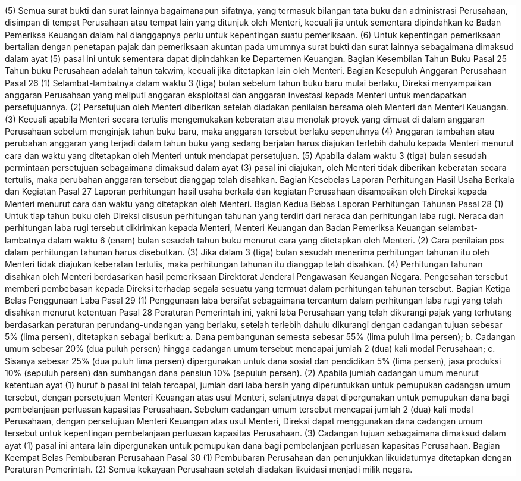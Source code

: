 (5) Semua surat bukti dan surat lainnya bagaimanapun sifatnya, yang termasuk bilangan tata buku dan administrasi Perusahaan, disimpan di tempat Perusahaan atau tempat lain yang ditunjuk oleh Menteri, kecuali jia untuk sementara dipindahkan ke Badan Pemeriksa Keuangan dalam hal dianggapnya perlu untuk kepentingan suatu pemeriksaan.
(6) Untuk kepentingan pemeriksaan bertalian dengan penetapan pajak dan pemeriksaan akuntan pada umumnya surat bukti dan surat lainnya sebagaimana dimaksud dalam ayat (5) pasal ini untuk sementara dapat dipindahkan ke Departemen Keuangan.
Bagian Kesembilan Tahun Buku
Pasal 25
Tahun buku Perusahaan adalah tahun takwim, kecuali jika ditetapkan lain oleh Menteri.
Bagian Kesepuluh Anggaran Perusahaan
Pasal 26
(1) Selambat-lambatnya dalam waktu 3 (tiga) bulan sebelum tahun buku baru mulai berlaku, Direksi menyampaikan anggaran Perusahaan yang meliputi anggaran eksploitasi dan anggaran investasi kepada Menteri untuk mendapatkan persetujuannya.
(2) Persetujuan oleh Menteri diberikan setelah diadakan penilaian bersama oleh Menteri dan Menteri Keuangan.
(3) Kecuali apabila Menteri secara tertulis mengemukakan keberatan atau menolak proyek yang dimuat di dalam anggaran Perusahaan sebelum menginjak tahun buku baru, maka anggaran tersebut berlaku sepenuhnya (4) Anggaran tambahan atau perubahan anggaran yang terjadi dalam tahun buku yang sedang berjalan harus diajukan terlebih dahulu kepada Menteri menurut cara dan waktu yang ditetapkan oleh Menteri untuk mendapat persetujuan.
(5) Apabila dalam waktu 3 (tiga) bulan sesudah permintaan persetujuan sebagaimana dimaksud dalam ayat (3) pasal ini diajukan, oleh Menteri tidak diberikan keberatan secara tertulis, maka perubahan anggaran tersebut dianggap telah disahkan.
Bagian Kesebelas Laporan Perhitungan Hasil Usaha Berkala dan Kegiatan
Pasal 27
Laporan perhitungan hasil usaha berkala dan kegiatan Perusahaan disampaikan oleh Direksi kepada Menteri menurut cara dan waktu yang ditetapkan oleh Menteri. Bagian Kedua Bebas Laporan Perhitungan Tahunan
Pasal 28
(1) Untuk tiap tahun buku oleh Direksi disusun perhitungan tahunan yang terdiri dari neraca dan perhitungan laba rugi. Neraca dan perhitungan laba rugi tersebut dikirimkan kepada Menteri, Menteri Keuangan dan Badan Pemeriksa Keuangan selambat-lambatnya dalam waktu 6 (enam) bulan sesudah tahun buku menurut cara yang ditetapkan oleh Menteri.
(2) Cara penilaian pos dalam perhitungan tahunan harus disebutkan.
(3) Jika dalam 3 (tiga) bulan sesudah menerima perhitungan tahunan itu oleh Menteri tidak diajukan keberatan tertulis, maka perhitungan tahunan itu dianggap telah disahkan.
(4) Perhitungan tahunan disahkan oleh Menteri berdasarkan hasil pemeriksaan Direktorat Jenderal Pengawasan Keuangan Negara. Pengesahan tersebut memberi pembebasan kepada Direksi terhadap segala sesuatu yang termuat dalam perhitungan tahunan tersebut. Bagian Ketiga Belas Penggunaan Laba
Pasal 29
(1) Penggunaan laba bersifat sebagaimana tercantum dalam perhitungan laba rugi yang telah disahkan menurut ketentuan Pasal 28 Peraturan Pemerintah ini, yakni laba Perusahaan yang telah dikurangi pajak yang terhutang berdasarkan peraturan perundang-undangan yang berlaku, setelah terlebih dahulu dikurangi dengan cadangan tujuan sebesar 5% (lima persen), ditetapkan sebagai berikut:
a. Dana pembangunan semesta sebesar 55% (lima puluh lima persen);
b. Cadangan umum sebesar 20% (dua puluh persen) hingga cadangan umum tersebut mencapai jumlah 2 (dua) kali modal Perusahaan;
c. Sisanya sebesar 25% (dua puluh lima persen) dipergunakan untuk dana sosial dan pendidikan 5% (lima persen), jasa produksi 10% (sepuluh persen) dan sumbangan dana pensiun 10% (sepuluh persen).
(2) Apabila jumlah cadangan umum menurut ketentuan ayat (1) huruf b pasal ini telah tercapai, jumlah dari laba bersih yang diperuntukkan untuk pemupukan cadangan umum tersebut, dengan persetujuan Menteri Keuangan atas usul Menteri, selanjutnya dapat dipergunakan untuk pemupukan dana bagi pembelanjaan perluasan kapasitas Perusahaan. Sebelum cadangan umum tersebut mencapai jumlah 2 (dua) kali modal Perusahaan, dengan persetujuan Menteri Keuangan atas usul Menteri, Direksi dapat menggunakan dana cadangan umum tersebut untuk kepentingan pembelanjaan perluasan kapasitas Perusahaan.
(3) Cadangan tujuan sebagaimana dimaksud dalam ayat (1) pasal ini antara lain dipergunakan untuk pemupukan dana bagi pembelanjaan perluasan kapasitas Perusahaan. Bagian Keempat Belas Pembubaran Perusahaan
Pasal 30
(1) Pembubaran Perusahaan dan penunjukkan likuidaturnya ditetapkan dengan Peraturan Pemerintah.
(2) Semua kekayaan Perusahaan setelah diadakan likuidasi menjadi milik negara.